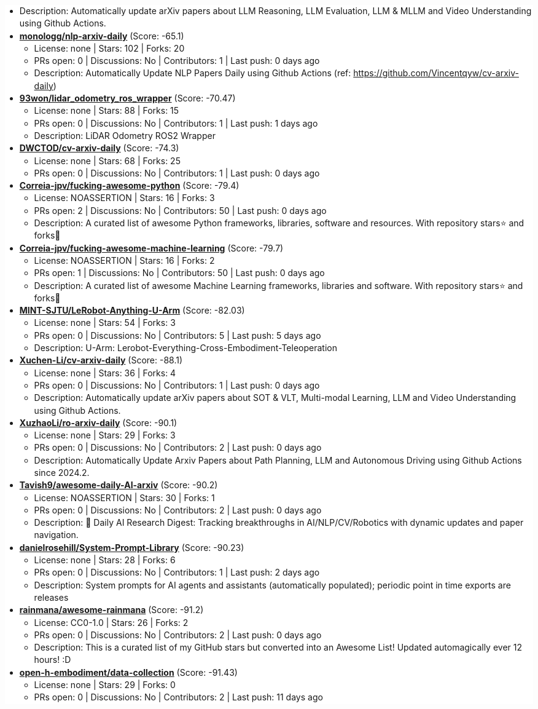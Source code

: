   - Description: Automatically update arXiv papers about LLM Reasoning, LLM Evaluation, LLM & MLLM and Video Understanding using Github Actions.
- **[monologg/nlp-arxiv-daily](https://github.com/monologg/nlp-arxiv-daily)** (Score: -65.1)
  - License: none | Stars: 102 | Forks: 20
  - PRs open: 0 | Discussions: No | Contributors: 1 | Last push: 0 days ago
  - Description: Automatically Update NLP Papers Daily using Github Actions (ref: https://github.com/Vincentqyw/cv-arxiv-daily)
- **[93won/lidar_odometry_ros_wrapper](https://github.com/93won/lidar_odometry_ros_wrapper)** (Score: -70.47)
  - License: none | Stars: 88 | Forks: 15
  - PRs open: 0 | Discussions: No | Contributors: 1 | Last push: 1 days ago
  - Description: LiDAR Odometry ROS2 Wrapper
- **[DWCTOD/cv-arxiv-daily](https://github.com/DWCTOD/cv-arxiv-daily)** (Score: -74.3)
  - License: none | Stars: 68 | Forks: 25
  - PRs open: 0 | Discussions: No | Contributors: 1 | Last push: 0 days ago
- **[Correia-jpv/fucking-awesome-python](https://github.com/Correia-jpv/fucking-awesome-python)** (Score: -79.4)
  - License: NOASSERTION | Stars: 16 | Forks: 3
  - PRs open: 2 | Discussions: No | Contributors: 50 | Last push: 0 days ago
  - Description: A curated list of awesome Python frameworks, libraries, software and resources.  With repository stars⭐ and forks🍴
- **[Correia-jpv/fucking-awesome-machine-learning](https://github.com/Correia-jpv/fucking-awesome-machine-learning)** (Score: -79.7)
  - License: NOASSERTION | Stars: 16 | Forks: 2
  - PRs open: 1 | Discussions: No | Contributors: 50 | Last push: 0 days ago
  - Description: A curated list of awesome Machine Learning frameworks, libraries and software. With repository stars⭐ and forks🍴
- **[MINT-SJTU/LeRobot-Anything-U-Arm](https://github.com/MINT-SJTU/LeRobot-Anything-U-Arm)** (Score: -82.03)
  - License: none | Stars: 54 | Forks: 3
  - PRs open: 0 | Discussions: No | Contributors: 5 | Last push: 5 days ago
  - Description: U-Arm: Lerobot-Everything-Cross-Embodiment-Teleoperation
- **[Xuchen-Li/cv-arxiv-daily](https://github.com/Xuchen-Li/cv-arxiv-daily)** (Score: -88.1)
  - License: none | Stars: 36 | Forks: 4
  - PRs open: 0 | Discussions: No | Contributors: 1 | Last push: 0 days ago
  - Description: Automatically update arXiv papers about SOT & VLT,  Multi-modal Learning, LLM and Video Understanding using Github Actions.
- **[XuzhaoLi/ro-arxiv-daily](https://github.com/XuzhaoLi/ro-arxiv-daily)** (Score: -90.1)
  - License: none | Stars: 29 | Forks: 3
  - PRs open: 0 | Discussions: No | Contributors: 2 | Last push: 0 days ago
  - Description: Automatically Update Arxiv Papers about Path Planning, LLM and Autonomous Driving using Github Actions since 2024.2.
- **[Tavish9/awesome-daily-AI-arxiv](https://github.com/Tavish9/awesome-daily-AI-arxiv)** (Score: -90.2)
  - License: NOASSERTION | Stars: 30 | Forks: 1
  - PRs open: 0 | Discussions: No | Contributors: 2 | Last push: 0 days ago
  - Description: 🚀 Daily AI Research Digest: Tracking breakthroughs in AI/NLP/CV/Robotics with dynamic updates and paper navigation.
- **[danielrosehill/System-Prompt-Library](https://github.com/danielrosehill/System-Prompt-Library)** (Score: -90.23)
  - License: none | Stars: 28 | Forks: 6
  - PRs open: 0 | Discussions: No | Contributors: 1 | Last push: 2 days ago
  - Description: System prompts for AI agents and assistants (automatically populated); periodic point in time exports are releases
- **[rainmana/awesome-rainmana](https://github.com/rainmana/awesome-rainmana)** (Score: -91.2)
  - License: CC0-1.0 | Stars: 26 | Forks: 2
  - PRs open: 0 | Discussions: No | Contributors: 2 | Last push: 0 days ago
  - Description: This is a curated list of my GitHub stars but converted into an Awesome List! Updated automagically ever 12 hours! :D
- **[open-h-embodiment/data-collection](https://github.com/open-h-embodiment/data-collection)** (Score: -91.43)
  - License: none | Stars: 29 | Forks: 0
  - PRs open: 0 | Discussions: No | Contributors: 2 | Last push: 11 days ago